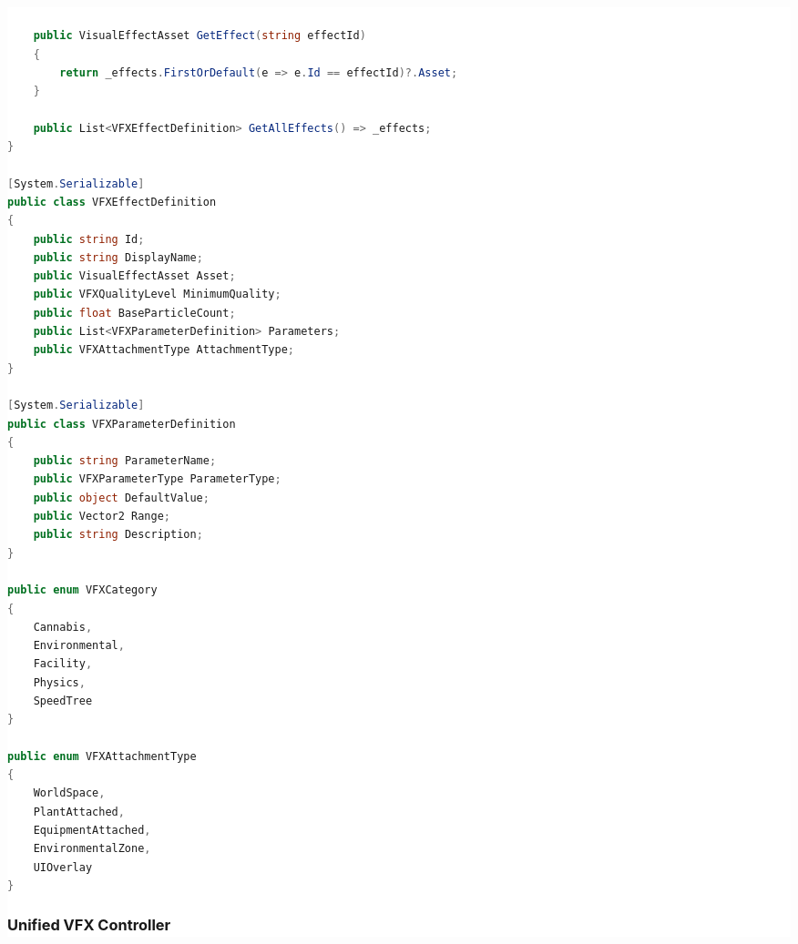 ```csharp
    
    public VisualEffectAsset GetEffect(string effectId)
    {
        return _effects.FirstOrDefault(e => e.Id == effectId)?.Asset;
    }
    
    public List<VFXEffectDefinition> GetAllEffects() => _effects;
}

[System.Serializable]
public class VFXEffectDefinition
{
    public string Id;
    public string DisplayName;
    public VisualEffectAsset Asset;
    public VFXQualityLevel MinimumQuality;
    public float BaseParticleCount;
    public List<VFXParameterDefinition> Parameters;
    public VFXAttachmentType AttachmentType;
}

[System.Serializable]
public class VFXParameterDefinition
{
    public string ParameterName;
    public VFXParameterType ParameterType;
    public object DefaultValue;
    public Vector2 Range;
    public string Description;
}

public enum VFXCategory
{
    Cannabis,
    Environmental,
    Facility,
    Physics,
    SpeedTree
}

public enum VFXAttachmentType
{
    WorldSpace,
    PlantAttached,
    EquipmentAttached,
    EnvironmentalZone,
    UIOverlay
}
```

### Unified VFX Controller

